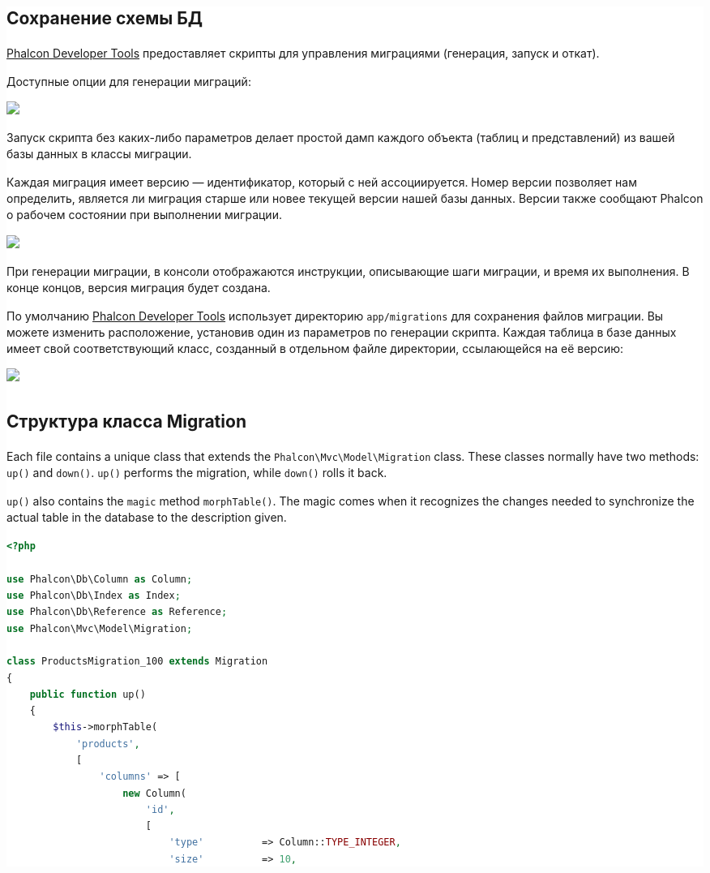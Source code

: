 <div align='center'>
    <iframe src='https://player.vimeo.com/video/41381817' width='500' height='281' frameborder='0' webkitallowfullscreen mozallowfullscreen allowfullscreen></iframe>
</div>

<a name='schema-dumping'></a>

## Сохранение схемы БД

[Phalcon Developer Tools](/[[language]]/[[version]]/devtools-usage) предоставляет скрипты для управления миграциями (генерация, запуск и откат).

Доступные опции для генерации миграций:

![](/images/content/migrations-1.png)

Запуск скрипта без каких-либо параметров делает простой дамп каждого объекта (таблиц и представлений) из вашей базы данных в классы миграции.

Каждая миграция имеет версию — идентификатор, который с ней ассоциируется. Номер версии позволяет нам определить, является ли миграция старше или новее текущей версии нашей базы данных. Версии также сообщают Phalcon о рабочем состоянии при выполнении миграции.

![](/images/content/migrations-2.png)

При генерации миграции, в консоли отображаются инструкции, описывающие шаги миграции, и время их выполнения. В конце концов, версия миграция будет создана.

По умолчанию [Phalcon Developer Tools](/[[language]]/[[version]]/devtools-usage) использует директорию `app/migrations` для сохранения файлов миграции. Вы можете изменить расположение, установив один из параметров по генерации скрипта. Каждая таблица в базе данных имеет свой соответствующий класс, созданный в отдельном файле директории, ссылающейся на её версию:

![](/images/content/migrations-2.png)

<a name='migration-class-anatomy'></a>

## Структура класса Migration

Each file contains a unique class that extends the `Phalcon\Mvc\Model\Migration` class. These classes normally have two methods: `up()` and `down()`. `up()` performs the migration, while `down()` rolls it back.

`up()` also contains the `magic` method `morphTable()`. The magic comes when it recognizes the changes needed to synchronize the actual table in the database to the description given.

```php
<?php

use Phalcon\Db\Column as Column;
use Phalcon\Db\Index as Index;
use Phalcon\Db\Reference as Reference;
use Phalcon\Mvc\Model\Migration;

class ProductsMigration_100 extends Migration
{
    public function up()
    {
        $this->morphTable(
            'products',
            [
                'columns' => [
                    new Column(
                        'id',
                        [
                            'type'          => Column::TYPE_INTEGER,
                            'size'          => 10,
```